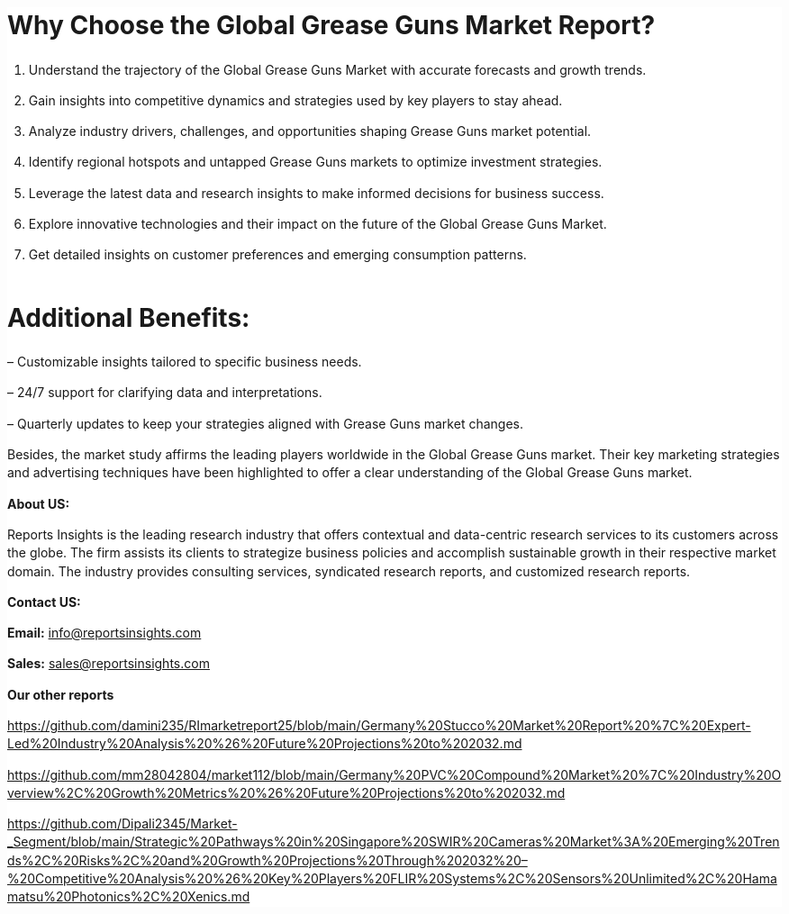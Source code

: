 # <strong>Why Choose the Global Grease Guns Market Report?</strong>

1. Understand the trajectory of the Global Grease Guns Market with accurate forecasts and growth trends.

2. Gain insights into competitive dynamics and strategies used by key players to stay ahead.

3. Analyze industry drivers, challenges, and opportunities shaping Grease Guns market potential.

4. Identify regional hotspots and untapped Grease Guns markets to optimize investment strategies.

5. Leverage the latest data and research insights to make informed decisions for business success.

6. Explore innovative technologies and their impact on the future of the Global Grease Guns Market.

7. Get detailed insights on customer preferences and emerging consumption patterns.

# <strong>Additional Benefits:</strong>

– Customizable insights tailored to specific business needs.

– 24/7 support for clarifying data and interpretations.

– Quarterly updates to keep your strategies aligned with Grease Guns market changes.

Besides, the market study affirms the leading players worldwide in the Global Grease Guns market. Their key marketing strategies and advertising techniques have been highlighted to offer a clear understanding of the Global Grease Guns market.

<strong><strong>About US</strong>:</strong>

Reports Insights is the leading research industry that offers contextual and data-centric research services to its customers across the globe. The firm assists its clients to strategize business policies and accomplish sustainable growth in their respective market domain. The industry provides consulting services, syndicated research reports, and customized research reports.

<strong>Contact US:</strong>

<p class=><b>Email:</b> <a href=mailto:info@reportsinsights.com>info@reportsinsights.com</a></p>
<p class=><b>Sales:</b> <a href=mailto:sales@reportsinsights.com>sales@reportsinsights.com</a></p>

<strong>Our other reports</strong>

<a href=https://github.com/mm28042804/market112/blob/main/Germany%20PVC%20Compound%20Market%20%7C%20Industry%20Overview%2C%20Growth%20Metrics%20%26%20Future%20Projections%20to%202032.md>https://github.com/damini235/RImarketreport25/blob/main/Germany%20Stucco%20Market%20Report%20%7C%20Expert-Led%20Industry%20Analysis%20%26%20Future%20Projections%20to%202032.md</a>

<a href=https://github.com/Dipali2345/Market-_Segment/blob/main/Strategic%20Pathways%20in%20Singapore%20SWIR%20Cameras%20Market%3A%20Emerging%20Trends%2C%20Risks%2C%20and%20Growth%20Projections%20Through%202032%20–%20Competitive%20Analysis%20%26%20Key%20Players%20FLIR%20Systems%2C%20Sensors%20Unlimited%2C%20Hamamatsu%20Photonics%2C%20Xenics.md>https://github.com/mm28042804/market112/blob/main/Germany%20PVC%20Compound%20Market%20%7C%20Industry%20Overview%2C%20Growth%20Metrics%20%26%20Future%20Projections%20to%202032.md</a>

<a href=https://ameblo.jp/aanar123/entry-12886056002.html>https://github.com/Dipali2345/Market-_Segment/blob/main/Strategic%20Pathways%20in%20Singapore%20SWIR%20Cameras%20Market%3A%20Emerging%20Trends%2C%20Risks%2C%20and%20Growth%20Projections%20Through%202032%20–%20Competitive%20Analysis%20%26%20Key%20Players%20FLIR%20Systems%2C%20Sensors%20Unlimited%2C%20Hamamatsu%20Photonics%2C%20Xenics.md</a>
